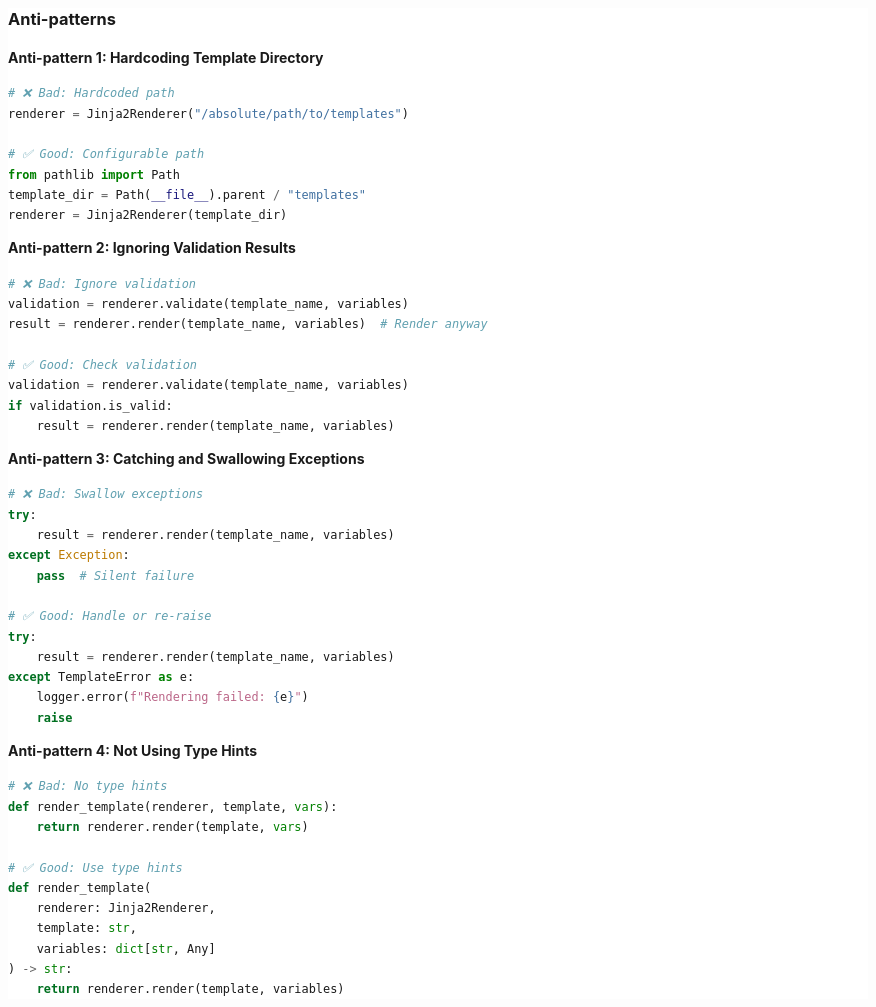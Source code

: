 ### Anti-patterns

**Anti-pattern 1: Hardcoding Template Directory**
```python
# ❌ Bad: Hardcoded path
renderer = Jinja2Renderer("/absolute/path/to/templates")

# ✅ Good: Configurable path
from pathlib import Path
template_dir = Path(__file__).parent / "templates"
renderer = Jinja2Renderer(template_dir)
```

**Anti-pattern 2: Ignoring Validation Results**
```python
# ❌ Bad: Ignore validation
validation = renderer.validate(template_name, variables)
result = renderer.render(template_name, variables)  # Render anyway

# ✅ Good: Check validation
validation = renderer.validate(template_name, variables)
if validation.is_valid:
    result = renderer.render(template_name, variables)
```

**Anti-pattern 3: Catching and Swallowing Exceptions**
```python
# ❌ Bad: Swallow exceptions
try:
    result = renderer.render(template_name, variables)
except Exception:
    pass  # Silent failure

# ✅ Good: Handle or re-raise
try:
    result = renderer.render(template_name, variables)
except TemplateError as e:
    logger.error(f"Rendering failed: {e}")
    raise
```

**Anti-pattern 4: Not Using Type Hints**
```python
# ❌ Bad: No type hints
def render_template(renderer, template, vars):
    return renderer.render(template, vars)

# ✅ Good: Use type hints
def render_template(
    renderer: Jinja2Renderer,
    template: str,
    variables: dict[str, Any]
) -> str:
    return renderer.render(template, variables)
```
